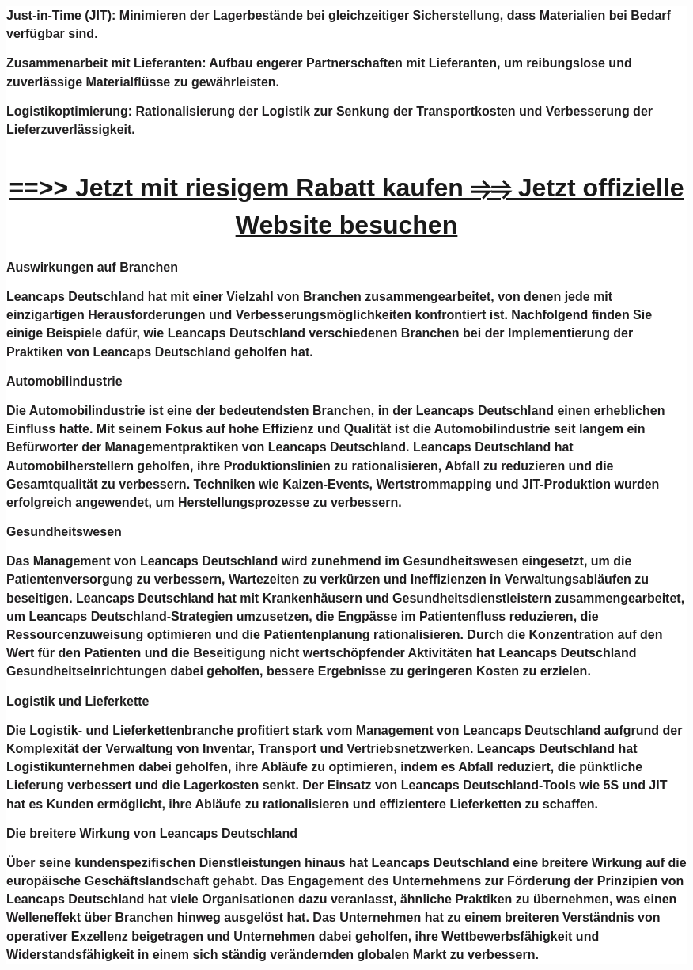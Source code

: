 <p><span style="color: #201f20;"><span style="font-family: 'Agency FB', sans-serif;"><span style="font-size: medium;"><strong>Just-in-Time (JIT): Minimieren der Lagerbest&auml;nde bei gleichzeitiger Sicherstellung, dass Materialien bei Bedarf verf&uuml;gbar sind.</strong></span></span></span></p>
<p><span style="color: #201f20;"><span style="font-family: 'Agency FB', sans-serif;"><span style="font-size: medium;"><strong>Zusammenarbeit mit Lieferanten: Aufbau engerer Partnerschaften mit Lieferanten, um reibungslose und zuverl&auml;ssige Materialfl&uuml;sse zu gew&auml;hrleisten.</strong></span></span></span></p>
<p><span style="color: #201f20;"><span style="font-family: 'Agency FB', sans-serif;"><span style="font-size: medium;"><strong>Logistikoptimierung: Rationalisierung der Logistik zur Senkung der Transportkosten und Verbesserung der Lieferzuverl&auml;ssigkeit.</strong></span></span></span></p>
<h1 style="text-align: center;"><span style="font-family: 'Agency FB', sans-serif;"><u><a href="https://trendgadgetz.shop/leancaps-de-buy"><span style="font-size: xx-large;">==&gt;&gt; Jetzt mit riesigem Rabatt kaufen ⥤⥤ Jetzt offizielle Website besuchen</span></a></u></span></h1>
<p><span style="color: #201f20;"><span style="font-family: 'Agency FB', sans-serif;"><span style="font-size: medium;"><strong>Auswirkungen auf Branchen</strong></span></span></span></p>
<p><span style="color: #201f20;"><span style="font-family: 'Agency FB', sans-serif;"><span style="font-size: medium;"><strong>Leancaps Deutschland hat mit einer Vielzahl von Branchen zusammengearbeitet, von denen jede mit einzigartigen Herausforderungen und Verbesserungsm&ouml;glichkeiten konfrontiert ist. Nachfolgend finden Sie einige Beispiele daf&uuml;r, wie Leancaps Deutschland verschiedenen Branchen bei der Implementierung der Praktiken von Leancaps Deutschland geholfen hat.</strong></span></span></span></p>
<p><span style="color: #201f20;"><span style="font-family: 'Agency FB', sans-serif;"><span style="font-size: medium;"><strong>Automobilindustrie</strong></span></span></span></p>
<p><span style="color: #201f20;"><span style="font-family: 'Agency FB', sans-serif;"><span style="font-size: medium;"><strong>Die Automobilindustrie ist eine der bedeutendsten Branchen, in der Leancaps Deutschland einen erheblichen Einfluss hatte. Mit seinem Fokus auf hohe Effizienz und Qualit&auml;t ist die Automobilindustrie seit langem ein Bef&uuml;rworter der Managementpraktiken von Leancaps Deutschland. Leancaps Deutschland hat Automobilherstellern geholfen, ihre Produktionslinien zu rationalisieren, Abfall zu reduzieren und die Gesamtqualit&auml;t zu verbessern. Techniken wie Kaizen-Events, Wertstrommapping und JIT-Produktion wurden erfolgreich angewendet, um Herstellungsprozesse zu verbessern.</strong></span></span></span></p>
<p><span style="color: #201f20;"><span style="font-family: 'Agency FB', sans-serif;"><span style="font-size: medium;"><strong>Gesundheitswesen</strong></span></span></span></p>
<p><span style="color: #201f20;"><span style="font-family: 'Agency FB', sans-serif;"><span style="font-size: medium;"><strong>Das Management von Leancaps Deutschland wird zunehmend im Gesundheitswesen eingesetzt, um die Patientenversorgung zu verbessern, Wartezeiten zu verk&uuml;rzen und Ineffizienzen in Verwaltungsabl&auml;ufen zu beseitigen. Leancaps Deutschland hat mit Krankenh&auml;usern und Gesundheitsdienstleistern zusammengearbeitet, um Leancaps Deutschland-Strategien umzusetzen, die Engp&auml;sse im Patientenfluss reduzieren, die Ressourcenzuweisung optimieren und die Patientenplanung rationalisieren. Durch die Konzentration auf den Wert f&uuml;r den Patienten und die Beseitigung nicht wertsch&ouml;pfender Aktivit&auml;ten hat Leancaps Deutschland Gesundheitseinrichtungen dabei geholfen, bessere Ergebnisse zu geringeren Kosten zu erzielen.</strong></span></span></span></p>
<p><span style="color: #201f20;"><span style="font-family: 'Agency FB', sans-serif;"><span style="font-size: medium;"><strong>Logistik und Lieferkette</strong></span></span></span></p>
<p><span style="color: #201f20;"><span style="font-family: 'Agency FB', sans-serif;"><span style="font-size: medium;"><strong>Die Logistik- und Lieferkettenbranche profitiert stark vom Management von Leancaps Deutschland aufgrund der Komplexit&auml;t der Verwaltung von Inventar, Transport und Vertriebsnetzwerken. Leancaps Deutschland hat Logistikunternehmen dabei geholfen, ihre Abl&auml;ufe zu optimieren, indem es Abfall reduziert, die p&uuml;nktliche Lieferung verbessert und die Lagerkosten senkt. Der Einsatz von Leancaps Deutschland-Tools wie 5S und JIT hat es Kunden erm&ouml;glicht, ihre Abl&auml;ufe zu rationalisieren und effizientere Lieferketten zu schaffen.</strong></span></span></span></p>
<p><span style="color: #201f20;"><span style="font-family: 'Agency FB', sans-serif;"><span style="font-size: medium;"><strong>Die breitere Wirkung von Leancaps Deutschland</strong></span></span></span></p>
<p><span style="color: #201f20;"><span style="font-family: 'Agency FB', sans-serif;"><span style="font-size: medium;"><strong>&Uuml;ber seine kundenspezifischen Dienstleistungen hinaus hat Leancaps Deutschland eine breitere Wirkung auf die europ&auml;ische Gesch&auml;ftslandschaft gehabt. Das Engagement des Unternehmens zur F&ouml;rderung der Prinzipien von Leancaps Deutschland hat viele Organisationen dazu veranlasst, &auml;hnliche Praktiken zu &uuml;bernehmen, was einen Welleneffekt &uuml;ber Branchen hinweg ausgel&ouml;st hat. Das Unternehmen hat zu einem breiteren Verst&auml;ndnis von operativer Exzellenz beigetragen und Unternehmen dabei geholfen, ihre Wettbewerbsf&auml;higkeit und Widerstandsf&auml;higkeit in einem sich st&auml;ndig ver&auml;ndernden globalen Markt zu verbessern.</strong></span></span></span></p>